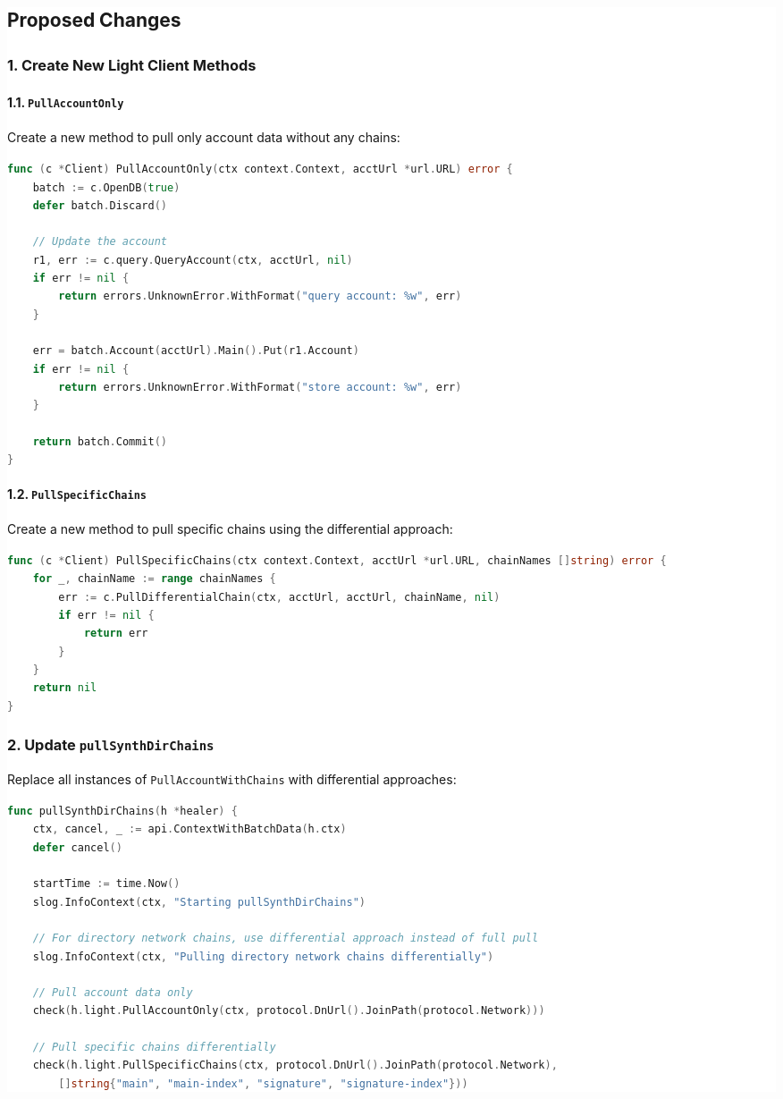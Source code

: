 ## Proposed Changes

### 1. Create New Light Client Methods

#### 1.1. `PullAccountOnly`

Create a new method to pull only account data without any chains:

```go
func (c *Client) PullAccountOnly(ctx context.Context, acctUrl *url.URL) error {
    batch := c.OpenDB(true)
    defer batch.Discard()

    // Update the account
    r1, err := c.query.QueryAccount(ctx, acctUrl, nil)
    if err != nil {
        return errors.UnknownError.WithFormat("query account: %w", err)
    }

    err = batch.Account(acctUrl).Main().Put(r1.Account)
    if err != nil {
        return errors.UnknownError.WithFormat("store account: %w", err)
    }

    return batch.Commit()
}
```

#### 1.2. `PullSpecificChains`

Create a new method to pull specific chains using the differential approach:

```go
func (c *Client) PullSpecificChains(ctx context.Context, acctUrl *url.URL, chainNames []string) error {
    for _, chainName := range chainNames {
        err := c.PullDifferentialChain(ctx, acctUrl, acctUrl, chainName, nil)
        if err != nil {
            return err
        }
    }
    return nil
}
```

### 2. Update `pullSynthDirChains`

Replace all instances of `PullAccountWithChains` with differential approaches:

```go
func pullSynthDirChains(h *healer) {
    ctx, cancel, _ := api.ContextWithBatchData(h.ctx)
    defer cancel()
    
    startTime := time.Now()
    slog.InfoContext(ctx, "Starting pullSynthDirChains")
    
    // For directory network chains, use differential approach instead of full pull
    slog.InfoContext(ctx, "Pulling directory network chains differentially")
    
    // Pull account data only
    check(h.light.PullAccountOnly(ctx, protocol.DnUrl().JoinPath(protocol.Network)))
    
    // Pull specific chains differentially
    check(h.light.PullSpecificChains(ctx, protocol.DnUrl().JoinPath(protocol.Network), 
        []string{"main", "main-index", "signature", "signature-index"}))
```
